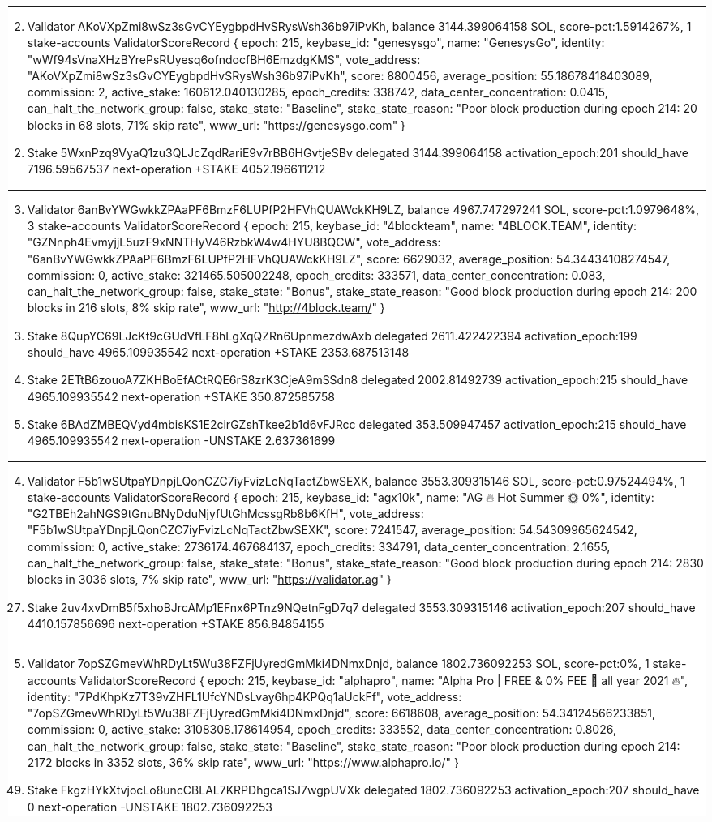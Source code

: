 -------------------------------------------------------------
2) Validator AKoVXpZmi8wSz3sGvCYEygbpdHvSRysWsh36b97iPvKh, balance 3144.399064158 SOL, score-pct:1.5914267%, 1 stake-accounts
ValidatorScoreRecord { epoch: 215, keybase_id: "genesysgo", name: "GenesysGo", identity: "wWf94sVnaXHzBYrePsRUyesq6ofndocfBH6EmzdgKMS", vote_address: "AKoVXpZmi8wSz3sGvCYEygbpdHvSRysWsh36b97iPvKh", score: 8800456, average_position: 55.18678418403089, commission: 2, active_stake: 160612.040130285, epoch_credits: 338742, data_center_concentration: 0.0415, can_halt_the_network_group: false, stake_state: "Baseline", stake_state_reason: "Poor block production during epoch 214: 20 blocks in 68 slots, 71% skip rate", www_url: "https://genesysgo.com" }
  2. Stake 5WxnPzq9VyaQ1zu3QLJcZqdRariE9v7rBB6HGvtjeSBv delegated 3144.399064158 activation_epoch:201
 should_have 7196.59567537 next-operation +STAKE 4052.196611212

-------------------------------------------------------------
3) Validator 6anBvYWGwkkZPAaPF6BmzF6LUPfP2HFVhQUAWckKH9LZ, balance 4967.747297241 SOL, score-pct:1.0979648%, 3 stake-accounts
ValidatorScoreRecord { epoch: 215, keybase_id: "4blockteam", name: "4BLOCK.TEAM", identity: "GZNnph4EvmyjjL5uzF9xNNTHyV46RzbkW4w4HYU8BQCW", vote_address: "6anBvYWGwkkZPAaPF6BmzF6LUPfP2HFVhQUAWckKH9LZ", score: 6629032, average_position: 54.34434108274547, commission: 0, active_stake: 321465.505002248, epoch_credits: 333571, data_center_concentration: 0.083, can_halt_the_network_group: false, stake_state: "Bonus", stake_state_reason: "Good block production during epoch 214: 200 blocks in 216 slots, 8% skip rate", www_url: "http://4block.team/" }
  3. Stake 8QupYC69LJcKt9cGUdVfLF8hLgXqQZRn6UpnmezdwAxb delegated 2611.422422394 activation_epoch:199
 should_have 4965.109935542 next-operation +STAKE 2353.687513148

  218. Stake 2ETtB6zouoA7ZKHBoEfACtRQE6rS8zrK3CjeA9mSSdn8 delegated 2002.81492739 activation_epoch:215
 should_have 4965.109935542 next-operation +STAKE 350.872585758

  226. Stake 6BAdZMBEQVyd4mbisKS1E2cirGZshTkee2b1d6vFJRcc delegated 353.509947457 activation_epoch:215
 should_have 4965.109935542 next-operation -UNSTAKE 2.637361699

-------------------------------------------------------------
4) Validator F5b1wSUtpaYDnpjLQonCZC7iyFvizLcNqTactZbwSEXK, balance 3553.309315146 SOL, score-pct:0.97524494%, 1 stake-accounts
ValidatorScoreRecord { epoch: 215, keybase_id: "agx10k", name: "AG 🔥 Hot Summer 🌞 0%", identity: "G2TBEh2ahNGS9tGnuBNyDduNjyfUtGhMcssgRb8b6KfH", vote_address: "F5b1wSUtpaYDnpjLQonCZC7iyFvizLcNqTactZbwSEXK", score: 7241547, average_position: 54.54309965624542, commission: 0, active_stake: 2736174.467684137, epoch_credits: 334791, data_center_concentration: 2.1655, can_halt_the_network_group: false, stake_state: "Bonus", stake_state_reason: "Good block production during epoch 214: 2830 blocks in 3036 slots, 7% skip rate", www_url: "https://validator.ag" }
  27. Stake 2uv4xvDmB5f5xhoBJrcAMp1EFnx6PTnz9NQetnFgD7q7 delegated 3553.309315146 activation_epoch:207
 should_have 4410.157856696 next-operation +STAKE 856.84854155

-------------------------------------------------------------
5) Validator 7opSZGmevWhRDyLt5Wu38FZFjUyredGmMki4DNmxDnjd, balance 1802.736092253 SOL, score-pct:0%, 1 stake-accounts
ValidatorScoreRecord { epoch: 215, keybase_id: "alphapro", name: "Alpha Pro | FREE & 0% FEE 🚀 all year 2021 🔥", identity: "7PdKhpKz7T39vZHFL1UfcYNDsLvay6hp4KPQq1aUckFf", vote_address: "7opSZGmevWhRDyLt5Wu38FZFjUyredGmMki4DNmxDnjd", score: 6618608, average_position: 54.34124566233851, commission: 0, active_stake: 3108308.178614954, epoch_credits: 333552, data_center_concentration: 0.8026, can_halt_the_network_group: false, stake_state: "Baseline", stake_state_reason: "Poor block production during epoch 214: 2172 blocks in 3352 slots, 36% skip rate", www_url: "https://www.alphapro.io/" }
  49. Stake FkgzHYkXtvjocLo8uncCBLAL7KRPDhgca1SJ7wgpUVXk delegated 1802.736092253 activation_epoch:207
 should_have 0 next-operation -UNSTAKE 1802.736092253
